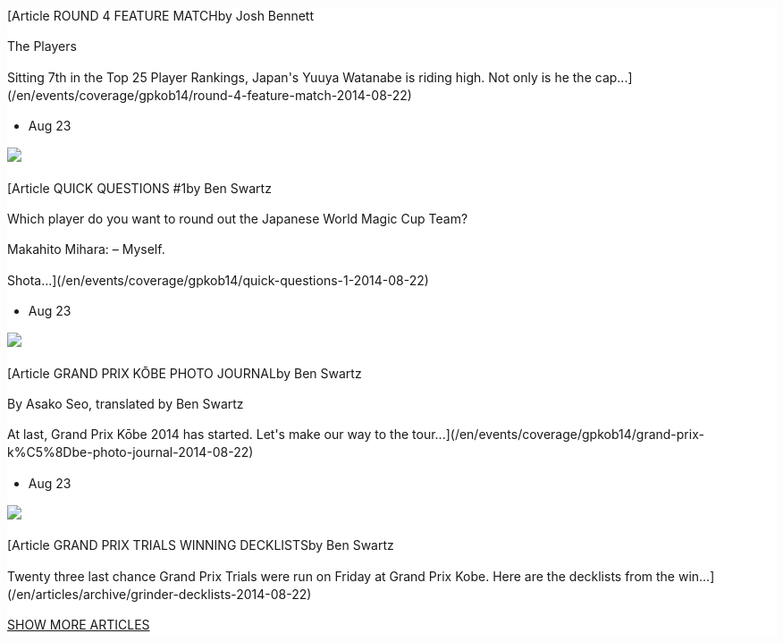 
[Article
ROUND 4 FEATURE MATCHby Josh Bennett

The Players

Sitting 7th in the Top 25 Player Rankings, Japan's Yuuya Watanabe is riding high. Not only is he the cap...](/en/events/coverage/gpkob14/round-4-feature-match-2014-08-22)
* Aug
23


[![](https://media.magic.wizards.com/styles/general_300/public/images/hero/kao_ichikawa.jpg)](/en/events/coverage/gpkob14/quick-questions-1-2014-08-22) 


[Article
QUICK QUESTIONS #1by Ben Swartz

Which player do you want to round out the Japanese World Magic Cup Team?






Makahito Mihara: – Myself. 





Shota...](/en/events/coverage/gpkob14/quick-questions-1-2014-08-22)
* Aug
23


[![](https://media.magic.wizards.com/styles/general_300/public/images/hero/kaizyou07.jpg)](/en/events/coverage/gpkob14/grand-prix-k%C5%8Dbe-photo-journal-2014-08-22) 


[Article
GRAND PRIX KŌBE PHOTO JOURNALby Ben Swartz


 By Asako Seo, translated by Ben Swartz


At last, Grand Prix Kōbe 2014 has started. Let's make our way to the tour...](/en/events/coverage/gpkob14/grand-prix-k%C5%8Dbe-photo-journal-2014-08-22)
* Aug
23


[![](https://media.magic.wizards.com/styles/general_300/public/images/hero/icon_generic_wizards_purple.jpg)](/en/articles/archive/grinder-decklists-2014-08-22) 


[Article
GRAND PRIX TRIALS WINNING DECKLISTSby Ben Swartz

Twenty three last chance Grand Prix Trials were run on Friday at Grand Prix Kobe. Here are the decklists from the win...](/en/articles/archive/grinder-decklists-2014-08-22)



[SHOW MORE ARTICLES](#none)
